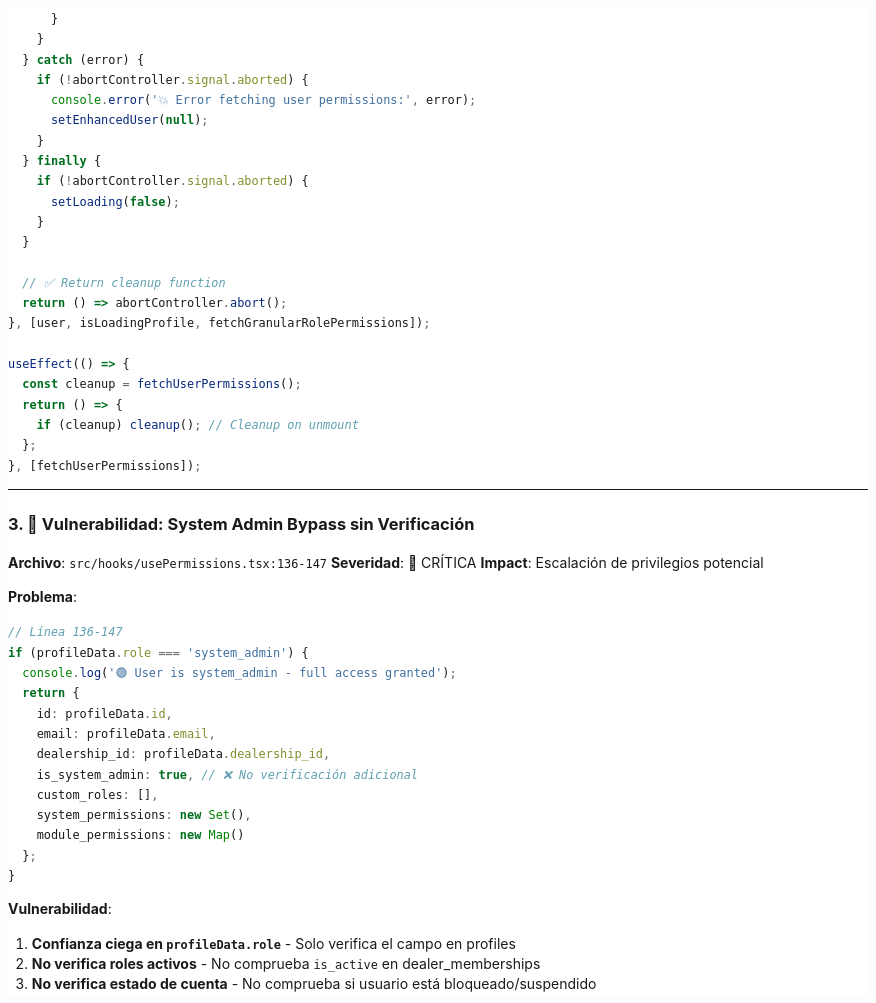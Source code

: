 ```typescript
      }
    }
  } catch (error) {
    if (!abortController.signal.aborted) {
      console.error('💥 Error fetching user permissions:', error);
      setEnhancedUser(null);
    }
  } finally {
    if (!abortController.signal.aborted) {
      setLoading(false);
    }
  }

  // ✅ Return cleanup function
  return () => abortController.abort();
}, [user, isLoadingProfile, fetchGranularRolePermissions]);

useEffect(() => {
  const cleanup = fetchUserPermissions();
  return () => {
    if (cleanup) cleanup(); // Cleanup on unmount
  };
}, [fetchUserPermissions]);
```

---

### 3. 🚨 Vulnerabilidad: System Admin Bypass sin Verificación
**Archivo**: `src/hooks/usePermissions.tsx:136-147`
**Severidad**: 🔴 CRÍTICA
**Impact**: Escalación de privilegios potencial

**Problema**:
```typescript
// Línea 136-147
if (profileData.role === 'system_admin') {
  console.log('🟢 User is system_admin - full access granted');
  return {
    id: profileData.id,
    email: profileData.email,
    dealership_id: profileData.dealership_id,
    is_system_admin: true, // ❌ No verificación adicional
    custom_roles: [],
    system_permissions: new Set(),
    module_permissions: new Map()
  };
}
```

**Vulnerabilidad**:
1. **Confianza ciega en `profileData.role`** - Solo verifica el campo en profiles
2. **No verifica roles activos** - No comprueba `is_active` en dealer_memberships
3. **No verifica estado de cuenta** - No comprueba si usuario está bloqueado/suspendido
